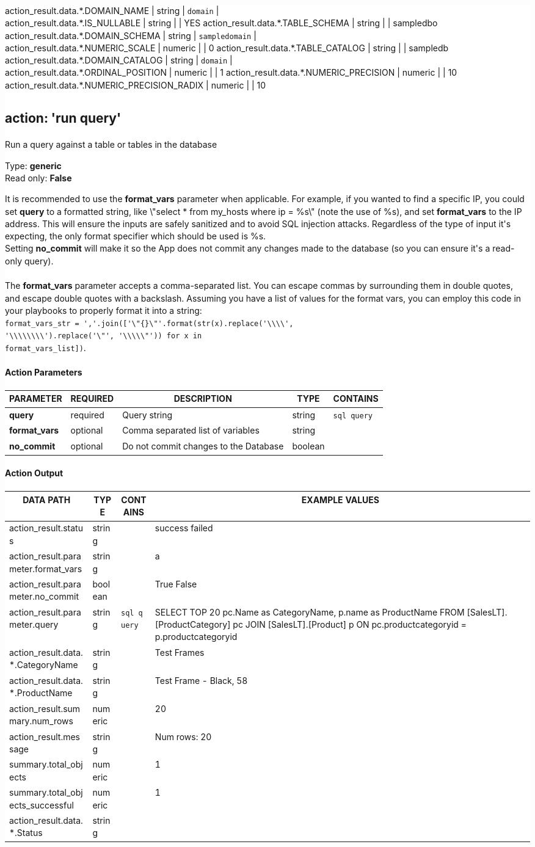 action\_result\.data\.\*\.DOMAIN\_NAME | string |  `domain`  |  
action\_result\.data\.\*\.IS\_NULLABLE | string |  |   YES 
action\_result\.data\.\*\.TABLE\_SCHEMA | string |  |   sampledbo 
action\_result\.data\.\*\.DOMAIN\_SCHEMA | string |  `sampledomain`  |  
action\_result\.data\.\*\.NUMERIC\_SCALE | numeric |  |   0 
action\_result\.data\.\*\.TABLE\_CATALOG | string |  |   sampledb 
action\_result\.data\.\*\.DOMAIN\_CATALOG | string |  `domain`  |  
action\_result\.data\.\*\.ORDINAL\_POSITION | numeric |  |   1 
action\_result\.data\.\*\.NUMERIC\_PRECISION | numeric |  |   10 
action\_result\.data\.\*\.NUMERIC\_PRECISION\_RADIX | numeric |  |   10   

## action: 'run query'
Run a query against a table or tables in the database

Type: **generic**  
Read only: **False**

It is recommended to use the <b>format\_vars</b> parameter when applicable\. For example, if you wanted to find a specific IP, you could set <b>query</b> to a formatted string, like \\"select \* from my\_hosts where ip = %s\\" \(note the use of %s\), and set <b>format\_vars</b> to the IP address\. This will ensure the inputs are safely sanitized and to avoid SQL injection attacks\. Regardless of the type of input it's expecting, the only format specifier which should be used is %s\.<br>Setting <b>no\_commit</b> will make it so the App does not commit any changes made to the database \(so you can ensure it's a read\-only query\)\.<br><br>The <b>format\_vars</b> parameter accepts a comma\-separated list\. You can escape commas by surrounding them in double quotes, and escape double quotes with a backslash\. Assuming you have a list of values for the format vars, you can employ this code in your playbooks to properly format it into a string\:<br> <code>format\_vars\_str = ','\.join\(\['\\"\{\}\\"'\.format\(str\(x\)\.replace\('\\\\\\\\', '\\\\\\\\\\\\\\\\'\)\.replace\('\\"', '\\\\\\\\\\"'\)\) for x in format\_vars\_list\]\)</code>\.

#### Action Parameters
PARAMETER | REQUIRED | DESCRIPTION | TYPE | CONTAINS
--------- | -------- | ----------- | ---- | --------
**query** |  required  | Query string | string |  `sql query` 
**format\_vars** |  optional  | Comma separated list of variables | string | 
**no\_commit** |  optional  | Do not commit changes to the Database | boolean | 

#### Action Output
DATA PATH | TYPE | CONTAINS | EXAMPLE VALUES
--------- | ---- | -------- | --------------
action\_result\.status | string |  |   success  failed 
action\_result\.parameter\.format\_vars | string |  |   a 
action\_result\.parameter\.no\_commit | boolean |  |   True  False 
action\_result\.parameter\.query | string |  `sql query`  |   SELECT TOP 20 pc\.Name as CategoryName, p\.name as ProductName FROM \[SalesLT\]\.\[ProductCategory\] pc JOIN \[SalesLT\]\.\[Product\] p ON pc\.productcategoryid = p\.productcategoryid 
action\_result\.data\.\*\.CategoryName | string |  |   Test Frames 
action\_result\.data\.\*\.ProductName | string |  |   Test Frame \- Black, 58 
action\_result\.summary\.num\_rows | numeric |  |   20 
action\_result\.message | string |  |   Num rows\: 20 
summary\.total\_objects | numeric |  |   1 
summary\.total\_objects\_successful | numeric |  |   1 
action\_result\.data\.\*\.Status | string |  |  

[comment]: # "Auto-generated SOAR connector documentation"
[comment]: # " File: README.md"
[comment]: # "  Copyright (c) 2019-2023 Splunk Inc."
[comment]: # ""
[comment]: # "Licensed under the Apache License, Version 2.0 (the 'License');"
[comment]: # "you may not use this file except in compliance with the License."
[comment]: # "You may obtain a copy of the License at"
[comment]: # ""
[comment]: # "    http://www.apache.org/licenses/LICENSE-2.0"
[comment]: # ""
[comment]: # "Unless required by applicable law or agreed to in writing, software distributed under"
[comment]: # "the License is distributed on an 'AS IS' BASIS, WITHOUT WARRANTIES OR CONDITIONS OF ANY KIND,"
[comment]: # "either express or implied. See the License for the specific language governing permissions"
[comment]: # "and limitations under the License."
[comment]: # ""